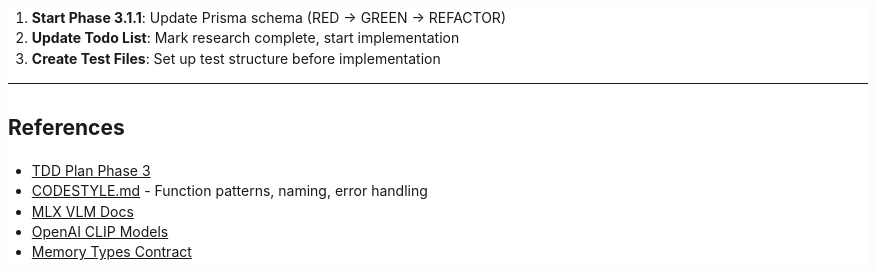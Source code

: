 1. **Start Phase 3.1.1**: Update Prisma schema (RED → GREEN → REFACTOR)
2. **Update Todo List**: Mark research complete, start implementation
3. **Create Test Files**: Set up test structure before implementation

---

## References

- [TDD Plan Phase 3](/tasks/cortex-os-&-cortex-py-tdd-plan.md#phase-3-multimodal-ai--hybrid-search-week-5)
- [CODESTYLE.md](/CODESTYLE.md) - Function patterns, naming, error handling
- [MLX VLM Docs](https://github.com/ml-explore/mlx-vlm)
- [OpenAI CLIP Models](https://github.com/openai/CLIP)
- [Memory Types Contract](/packages/memories/src/domain/types.ts)
